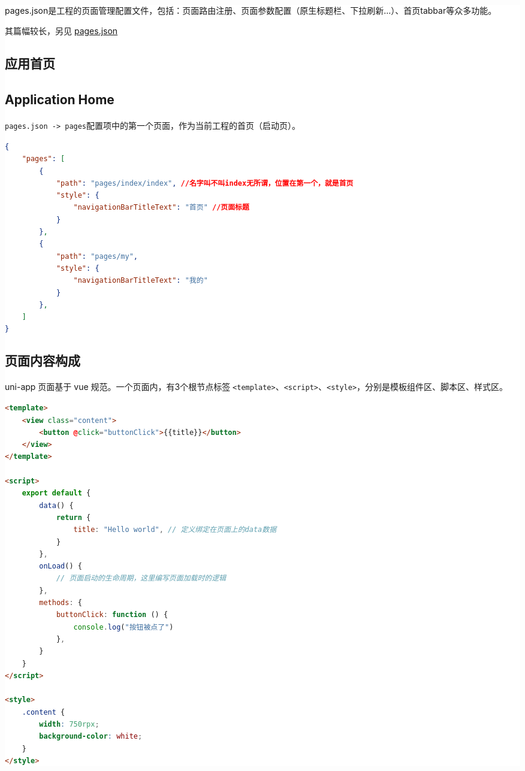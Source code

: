 pages.json是工程的页面管理配置文件，包括：页面路由注册、页面参数配置（原生标题栏、下拉刷新...）、首页tabbar等众多功能。

其篇幅较长，另见 [pages.json](../collocation/pages.md)

## 应用首页
## Application Home

`pages.json -> pages`配置项中的第一个页面，作为当前工程的首页（启动页）。

```json
{
	"pages": [
		{
			"path": "pages/index/index", //名字叫不叫index无所谓，位置在第一个，就是首页
			"style": {
				"navigationBarTitleText": "首页" //页面标题
			}
		},
		{
			"path": "pages/my",
			"style": {
				"navigationBarTitleText": "我的"
			}
		},
	]
}
```

## 页面内容构成

uni-app 页面基于 vue 规范。一个页面内，有3个根节点标签 `<template>`、`<script>`、`<style>`，分别是模板组件区、脚本区、样式区。

```html
<template>
	<view class="content">
		<button @click="buttonClick">{{title}}</button>
	</view>
</template>

<script>
	export default {
		data() {
			return {
				title: "Hello world", // 定义绑定在页面上的data数据
			}
		},
		onLoad() {
			// 页面启动的生命周期，这里编写页面加载时的逻辑
		},
		methods: {
			buttonClick: function () {
				console.log("按钮被点了")
			},
		}
	}
</script>

<style>
	.content {
		width: 750rpx;
		background-color: white;
	}
</style>
```
